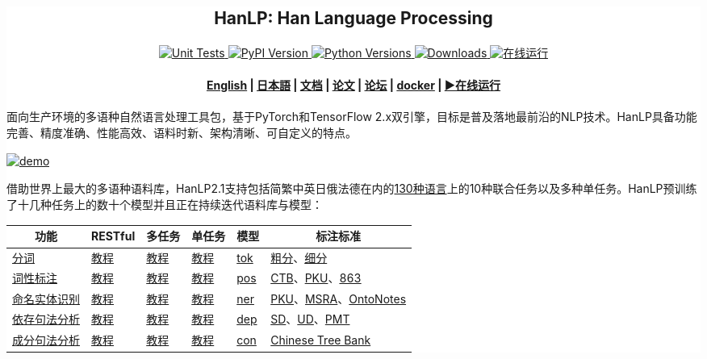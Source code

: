 <h2 align="center">HanLP: Han Language Processing</h2>

<div align="center">
    <a href="https://github.com/hankcs/HanLP/actions/workflows/unit-tests.yml">
       <img alt="Unit Tests" src="https://github.com/hankcs/hanlp/actions/workflows/unit-tests.yml/badge.svg?branch=master">
    </a>
    <a href="https://pypi.org/project/hanlp/">
        <img alt="PyPI Version" src="https://img.shields.io/pypi/v/hanlp?color=blue">
    </a>
    <a href="https://pypi.org/project/hanlp/">
        <img alt="Python Versions" src="https://img.shields.io/pypi/pyversions/hanlp?colorB=blue">
    </a>
    <a href="https://pepy.tech/project/hanlp">
        <img alt="Downloads" src="https://static.pepy.tech/badge/hanlp">
    </a>
    <a href="https://mybinder.org/v2/gh/hankcs/HanLP/doc-zh?filepath=plugins%2Fhanlp_demo%2Fhanlp_demo%2Fzh%2Ftutorial.ipynb">
        <img alt="在线运行" src="https://mybinder.org/badge_logo.svg">
    </a>
</div>
<h4 align="center">
    <a href="https://github.com/hankcs/HanLP/tree/master">English</a> |
    <a href="https://github.com/hankcs/HanLP/tree/doc-ja">日本語</a> |
    <a href="https://hanlp.hankcs.com/docs/">文档</a> |
    <a href="https://bbs.hankcs.com/t/topic/3940">论文</a> |
    <a href="https://bbs.hankcs.com/">论坛</a> |
    <a href="https://github.com/wangedison/hanlp-jupyterlab-docker">docker</a> |
    <a href="https://mybinder.org/v2/gh/hankcs/HanLP/doc-zh?filepath=plugins%2Fhanlp_demo%2Fhanlp_demo%2Fzh%2Ftutorial.ipynb">▶️在线运行</a>
</h4>



面向生产环境的多语种自然语言处理工具包，基于PyTorch和TensorFlow 2.x双引擎，目标是普及落地最前沿的NLP技术。HanLP具备功能完善、精度准确、性能高效、语料时新、架构清晰、可自定义的特点。

[![demo](https://raw.githubusercontent.com/hankcs/OpenCC-to-HanLP/img/demo.gif)](https://mybinder.org/v2/gh/hankcs/HanLP/doc-zh?filepath=plugins%2Fhanlp_demo%2Fhanlp_demo%2Fzh%2Ftutorial.ipynb)

借助世界上最大的多语种语料库，HanLP2.1支持包括简繁中英日俄法德在内的[130种语言](https://hanlp.hankcs.com/docs/api/hanlp/pretrained/mtl.html#hanlp.pretrained.mtl.UD_ONTONOTES_TOK_POS_LEM_FEA_NER_SRL_DEP_SDP_CON_MMINILMV2L6)上的10种联合任务以及多种单任务。HanLP预训练了十几种任务上的数十个模型并且正在持续迭代语料库与模型：

<div align="center">

| 功能                                                         | RESTful                                                      | 多任务                                                       | 单任务                                                       | 模型                                                         | 标注标准                                                     |
| ------------------------------------------------------------ | ------------------------------------------------------------ | ------------------------------------------------------------ | ------------------------------------------------------------ | ------------------------------------------------------------ | ------------------------------------------------------------ |
| [分词](https://hanlp.hankcs.com/demos/tok.html)              | [教程](https://github.com/hankcs/HanLP/blob/doc-zh/plugins/hanlp_demo/hanlp_demo/zh/tok_restful.ipynb) | [教程](https://github.com/hankcs/HanLP/blob/doc-zh/plugins/hanlp_demo/hanlp_demo/zh/tok_mtl.ipynb) | [教程](https://github.com/hankcs/HanLP/blob/doc-zh/plugins/hanlp_demo/hanlp_demo/zh/tok_stl.ipynb) | [tok](https://hanlp.hankcs.com/docs/api/hanlp/pretrained/tok.html) | [粗分](https://hanlp.hankcs.com/docs/annotations/tok/msr.html)、[细分](https://hanlp.hankcs.com/docs/annotations/tok/ctb.html) |
| [词性标注](https://hanlp.hankcs.com/demos/pos.html)          | [教程](https://github.com/hankcs/HanLP/blob/doc-zh/plugins/hanlp_demo/hanlp_demo/zh/pos_restful.ipynb) | [教程](https://github.com/hankcs/HanLP/blob/doc-zh/plugins/hanlp_demo/hanlp_demo/zh/pos_mtl.ipynb) | [教程](https://github.com/hankcs/HanLP/blob/doc-zh/plugins/hanlp_demo/hanlp_demo/zh/pos_stl.ipynb) | [pos](https://hanlp.hankcs.com/docs/api/hanlp/pretrained/pos.html) | [CTB](https://hanlp.hankcs.com/docs/annotations/pos/ctb.html)、[PKU](https://hanlp.hankcs.com/docs/annotations/pos/pku.html)、[863](https://hanlp.hankcs.com/docs/annotations/pos/863.html) |
| [命名实体识别](https://hanlp.hankcs.com/demos/ner.html)      | [教程](https://github.com/hankcs/HanLP/blob/doc-zh/plugins/hanlp_demo/hanlp_demo/zh/ner_restful.ipynb) | [教程](https://github.com/hankcs/HanLP/blob/doc-zh/plugins/hanlp_demo/hanlp_demo/zh/ner_mtl.ipynb) | [教程](https://github.com/hankcs/HanLP/blob/doc-zh/plugins/hanlp_demo/hanlp_demo/zh/ner_stl.ipynb) | [ner](https://hanlp.hankcs.com/docs/api/hanlp/pretrained/ner.html) | [PKU](https://hanlp.hankcs.com/docs/annotations/ner/pku.html)、[MSRA](https://hanlp.hankcs.com/docs/annotations/ner/msra.html)、[OntoNotes](https://hanlp.hankcs.com/docs/annotations/ner/ontonotes.html) |
| [依存句法分析](https://hanlp.hankcs.com/demos/dep.html)      | [教程](https://github.com/hankcs/HanLP/blob/doc-zh/plugins/hanlp_demo/hanlp_demo/zh/dep_restful.ipynb) | [教程](https://github.com/hankcs/HanLP/blob/doc-zh/plugins/hanlp_demo/hanlp_demo/zh/dep_mtl.ipynb) | [教程](https://github.com/hankcs/HanLP/blob/doc-zh/plugins/hanlp_demo/hanlp_demo/zh/dep_stl.ipynb) | [dep](https://hanlp.hankcs.com/docs/api/hanlp/pretrained/dep.html) | [SD](https://hanlp.hankcs.com/docs/annotations/dep/sd_zh.html)、[UD](https://hanlp.hankcs.com/docs/annotations/dep/ud.html#chinese)、[PMT](https://hanlp.hankcs.com/docs/annotations/dep/pmt.html) |
| [成分句法分析](https://hanlp.hankcs.com/demos/con.html)      | [教程](https://github.com/hankcs/HanLP/blob/doc-zh/plugins/hanlp_demo/hanlp_demo/zh/con_restful.ipynb) | [教程](https://github.com/hankcs/HanLP/blob/doc-zh/plugins/hanlp_demo/hanlp_demo/zh/con_mtl.ipynb) | [教程](https://github.com/hankcs/HanLP/blob/doc-zh/plugins/hanlp_demo/hanlp_demo/zh/con_stl.ipynb) | [con](https://hanlp.hankcs.com/docs/api/hanlp/pretrained/constituency.html) | [Chinese Tree Bank](https://hanlp.hankcs.com/docs/annotations/constituency/ctb.html) |